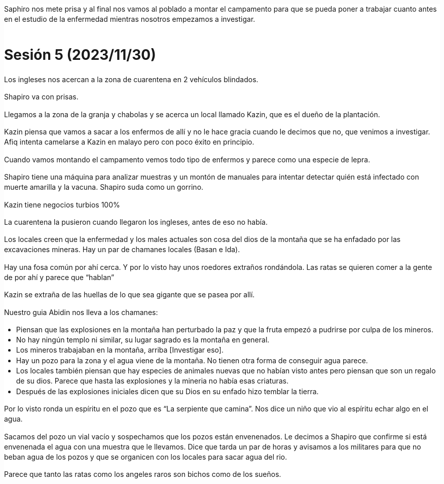 Saphiro nos mete prisa y al final nos vamos al poblado a montar el campamento para que se pueda poner a trabajar cuanto antes en el estudio de la enfermedad mientras nosotros empezamos a investigar.

# Sesión 5 (2023/11/30)


Los ingleses nos acercan a la zona de cuarentena en 2 vehículos blindados.

Shapiro va con prisas.

Llegamos a la zona de la granja y chabolas y se acerca un local llamado Kazin, que es el dueño de la plantación.

Kazin piensa que vamos a sacar a los enfermos de allí y no le hace gracia cuando le decimos que no, que venimos a investigar.
Afiq intenta camelarse a Kazin en malayo pero con poco éxito en principio.

Cuando vamos montando el campamento vemos todo tipo de enfermos y parece como una especie de lepra.

Shapiro tiene una máquina para analizar muestras y un montón de manuales para intentar detectar quién está infectado con muerte amarilla y la vacuna.
Shapiro suda como un gorrino.

Kazin tiene negocios turbios 100%

La cuarentena la pusieron cuando llegaron los ingleses, antes de eso no había.

Los locales creen que la enfermedad y los males actuales son cosa del dios de la montaña que se ha enfadado por las excavaciones mineras. Hay un par de chamanes locales (Basan e Ida).

Hay una fosa común por ahí cerca. Y por lo visto hay unos roedores extraños rondándola.
Las ratas se quieren comer a la gente de por ahí y parece que “hablan”

Kazin se extraña de las huellas de lo que sea gigante que se pasea por allí.

Nuestro guia Abidin nos lleva a los chamanes:

- Piensan que las explosiones en la montaña han perturbado la paz y que la fruta empezó a pudrirse por culpa de los mineros.
- No hay ningún templo ni similar, su lugar sagrado es la montaña en general.
- Los mineros trabajaban en la montaña, arriba [Investigar eso].
- Hay un pozo para la zona y el agua viene de la montaña. No tienen otra forma de conseguir agua parece.
- Los locales también piensan que hay especies de animales nuevas que no habían visto antes pero piensan que son un regalo de su dios. Parece que hasta las explosiones y la mineria no había esas criaturas.
- Después de las explosiones iniciales dicen que su Dios en su enfado hizo temblar la tierra.

Por lo visto ronda un espíritu en el pozo que es “La serpiente que camina”. Nos dice un niño que vio al espíritu echar algo en el agua.

Sacamos del pozo un vial vacío y sospechamos que los pozos están envenenados. Le decimos a Shapiro que confirme si está envenenada el agua con una muestra que le llevamos. Dice que tarda un par de horas y avisamos a los militares para que no beban agua de los pozos y que se organicen con los locales para sacar agua del rio.

Parece que tanto las ratas como los angeles raros son bichos como de los sueños.
